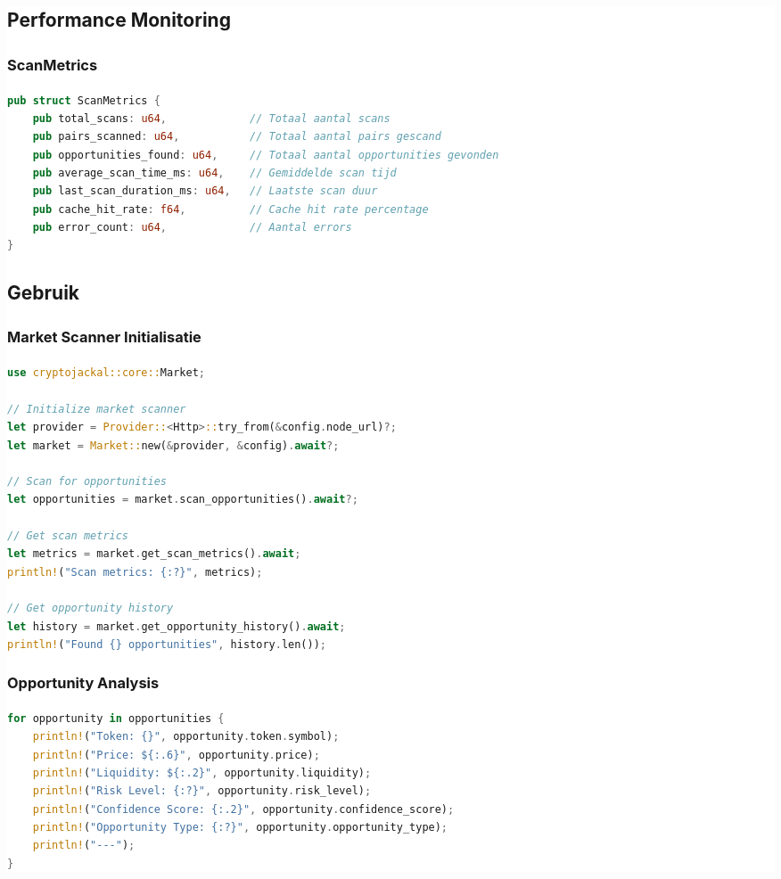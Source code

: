 ## Performance Monitoring

### ScanMetrics

```rust
pub struct ScanMetrics {
    pub total_scans: u64,             // Totaal aantal scans
    pub pairs_scanned: u64,           // Totaal aantal pairs gescand
    pub opportunities_found: u64,     // Totaal aantal opportunities gevonden
    pub average_scan_time_ms: u64,    // Gemiddelde scan tijd
    pub last_scan_duration_ms: u64,   // Laatste scan duur
    pub cache_hit_rate: f64,          // Cache hit rate percentage
    pub error_count: u64,             // Aantal errors
}
```

## Gebruik

### Market Scanner Initialisatie

```rust
use cryptojackal::core::Market;

// Initialize market scanner
let provider = Provider::<Http>::try_from(&config.node_url)?;
let market = Market::new(&provider, &config).await?;

// Scan for opportunities
let opportunities = market.scan_opportunities().await?;

// Get scan metrics
let metrics = market.get_scan_metrics().await;
println!("Scan metrics: {:?}", metrics);

// Get opportunity history
let history = market.get_opportunity_history().await;
println!("Found {} opportunities", history.len());
```

### Opportunity Analysis

```rust
for opportunity in opportunities {
    println!("Token: {}", opportunity.token.symbol);
    println!("Price: ${:.6}", opportunity.price);
    println!("Liquidity: ${:.2}", opportunity.liquidity);
    println!("Risk Level: {:?}", opportunity.risk_level);
    println!("Confidence Score: {:.2}", opportunity.confidence_score);
    println!("Opportunity Type: {:?}", opportunity.opportunity_type);
    println!("---");
}
```
